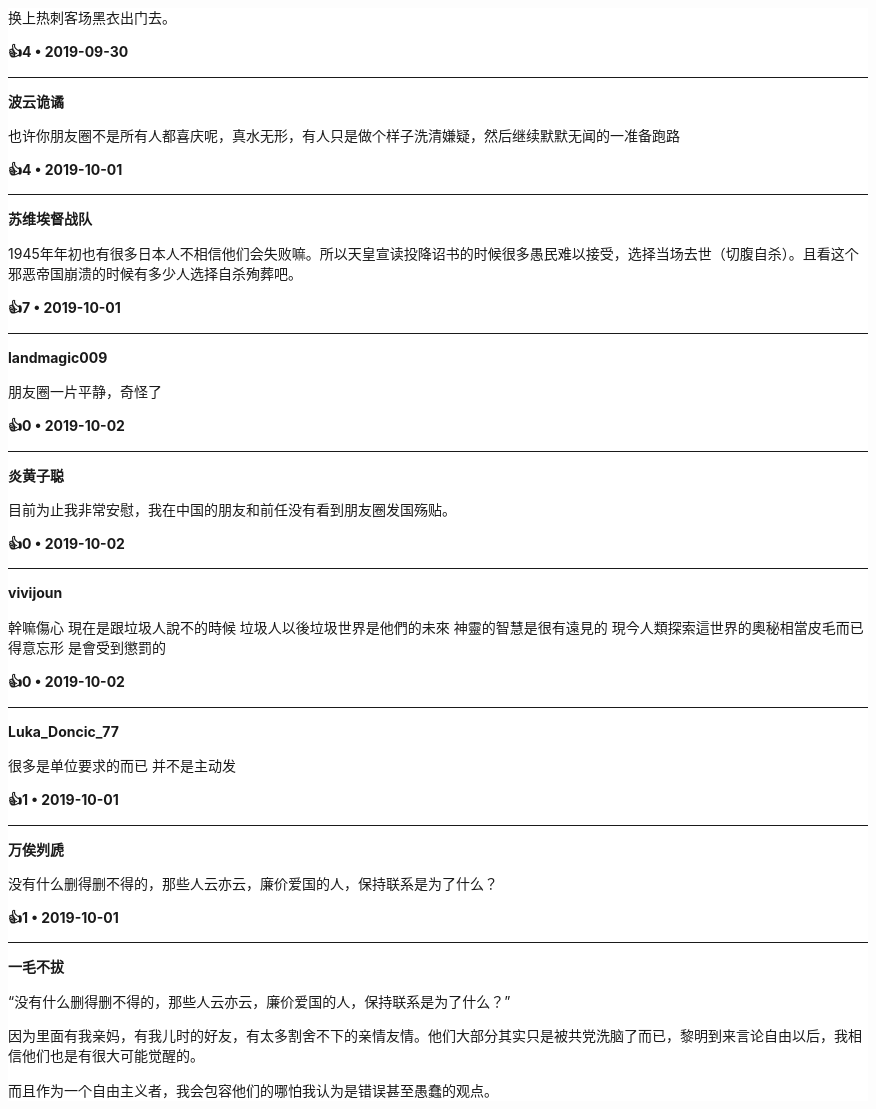 换上热刺客场黑衣出门去。 

**👍4 • 2019-09-30**

---
**波云诡谲**

也许你朋友圈不是所有人都喜庆呢，真水无形，有人只是做个样子洗清嫌疑，然后继续默默无闻的一准备跑路 

**👍4 • 2019-10-01**

---
**苏维埃督战队**

1945年年初也有很多日本人不相信他们会失败嘛。所以天皇宣读投降诏书的时候很多愚民难以接受，选择当场去世（切腹自杀）。且看这个邪恶帝国崩溃的时候有多少人选择自杀殉葬吧。 

**👍7 • 2019-10-01**

---
**landmagic009**

朋友圈一片平静，奇怪了 

**👍0 • 2019-10-02**

---
**炎黄子聪**

目前为止我非常安慰，我在中国的朋友和前任没有看到朋友圈发国殇贴。 

**👍0 • 2019-10-02**

---
**vivijoun**

幹嘛傷心 現在是跟垃圾人說不的時候 垃圾人以後垃圾世界是他們的未來 神靈的智慧是很有遠見的 現今人類探索這世界的奧秘相當皮毛而已 得意忘形 是會受到懲罰的 

**👍0 • 2019-10-02**

---
**Luka_Doncic_77**

很多是单位要求的而已 并不是主动发 

**👍1 • 2019-10-01**

---
**万俟刿虒**

没有什么删得删不得的，那些人云亦云，廉价爱国的人，保持联系是为了什么？ 

**👍1 • 2019-10-01**

---
**一毛不拔**

“没有什么删得删不得的，那些人云亦云，廉价爱国的人，保持联系是为了什么？”

因为里面有我亲妈，有我儿时的好友，有太多割舍不下的亲情友情。他们大部分其实只是被共党洗脑了而已，黎明到来言论自由以后，我相信他们也是有很大可能觉醒的。

而且作为一个自由主义者，我会包容他们的哪怕我认为是错误甚至愚蠢的观点。 
